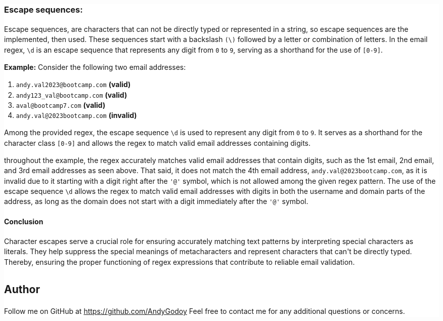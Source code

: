 ### Escape sequences: 
Escape sequences, are characters that can not be directly typed or represented in a string, so escape sequences are the implemented, then used. These sequences start with a backslash `(\)` followed by a letter or combination of letters. In the email regex, `\d` is an escape sequence that represents any digit from `0` to `9`, serving as a shorthand for the use of `[0-9]`.

**Example:** Consider the following two email addresses:
1. `andy.val2023@bootcamp.com` **(valid)**
2. `andy123_val@bootcamp.com` **(valid)**
3. `aval@bootcamp7.com` **(valid)**
4. `andy.val@2023bootcamp.com` **(invalid)**

Among the provided regex, the escape sequence `\d` is used to represent any digit from `0` to `9`. It serves as a shorthand for the character class `[0-9]` and allows the regex to match valid email addresses containing digits.

throughout the example, the regex accurately matches valid email addresses that contain digits, such as the 1st email, 2nd email, and 3rd email addresses as seen above. That said, it does not match the 4th email address, `andy.val@2023bootcamp.com`, as it is invalid due to it starting with a digit right after the `'@'` symbol, which is not allowed among the given regex pattern. The use of the escape sequence `\d` allows the regex to match valid email addresses with digits in both the username and domain parts of the address, as long as the domain does not start with a digit immediately after the `'@'` symbol.

#### Conclusion
Character escapes serve a crucial role for ensuring accurately matching text patterns by interpreting special characters as literals. They help suppress the special meanings of metacharacters and represent characters that can't be directly typed. Thereby, ensuring the proper functioning of regex expressions that contribute to reliable email validation. 

## Author

Follow me on GitHub at https://github.com/AndyGodoy
Feel free to contact me for any additional questions or concerns.
